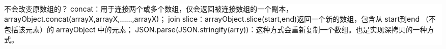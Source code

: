 不会改变原数组的？
  concat：用于连接两个或多个数组，仅会返回被连接数组的一个副本，arrayObject.concat(arrayX,arrayX,……,arrayX)；
  join
  slice：arrayObject.slice(start,end)返回一个新的数组，包含从 start到end （不包括该元素）的 arrayObject 中的元素；
  JSON.parse(JSON.stringify(arry))：这种方式会重新复制一个数组。也是实现深拷贝的一种方式。



